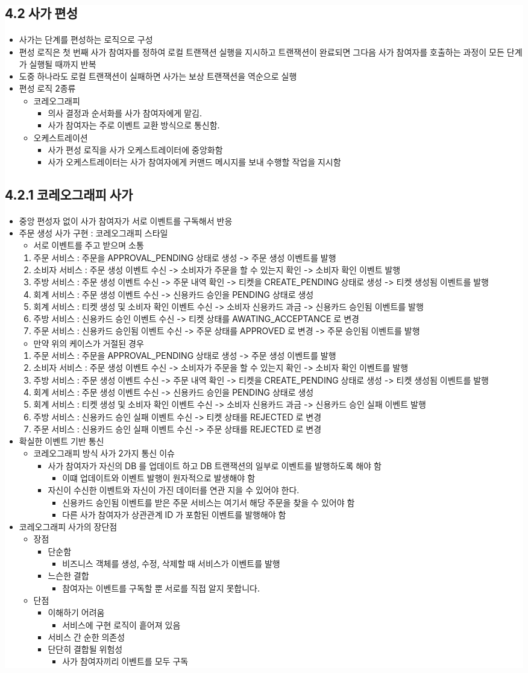 ## 4.2 사가 편성
- 사가는 단계를 편성하는 로직으로 구성
- 편성 로직은 첫 번째 사가 참여자를 정하여 로컬 트랜잭션 실행을 지시하고 트랜잭션이 완료되면 그다음 사가 참여자를 호출하는 과정이 모든 단계가 실행될 때까지 반복
- 도중 하나라도 로컬 트랜잭션이 실패하면 사가는 보상 트랜잭션을 역순으로 실행
- 편성 로직 2종류
  - 코레오그래피
    - 의사 결정과 순서화를 사가 참여자에게 맡김.
    - 사가 참여자는 주로 이벤트 교환 방식으로 통신함.
  - 오케스트레이션
    - 사가 편성 로직을 사가 오케스트레이터에 중앙화함
    - 사가 오케스트레이터는 사가 참여자에게 커맨드 메시지를 보내 수행할 작업을 지시함

## 4.2.1 코레오그래피 사가
- 중앙 편성자 없이 사가 참여자가 서로 이벤트를 구독해서 반응
- 주문 생성 사가 구현 : 코레오그래피 스타일
  - 서로 이벤트를 주고 받으며 소통
  1. 주문 서비스 : 주문을 APPROVAL_PENDING 상태로 생성 -> 주문 생성 이벤트를 발행
  2. 소비자 서비스 : 주문 생성 이벤트 수신 -> 소비자가 주문을 할 수 있는지 확인 -> 소비자 확인 이벤트 발행
  3. 주방 서비스 : 주문 생성 이벤트 수신 -> 주문 내역 확인 -> 티켓을 CREATE_PENDING 상태로 생성 -> 티켓 생성됨 이벤트를 발행
  4. 회계 서비스 : 주문 생성 이벤트 수신 -> 신용카드 승인을 PENDING 상태로 생성
  5. 회계 서비스 : 티켓 생성 및 소비자 확인 이벤트 수신 -> 소비자 신용카드 과금 -> 신용카드 승인됨 이벤트를 발행
  6. 주방 서비스 : 신용카드 승인 이벤트 수신 -> 티켓 상태를 AWATING_ACCEPTANCE 로 변경
  7. 주문 서비스 : 신용카드 승인됨 이벤트 수신 -> 주문 상태를 APPROVED 로 변경 -> 주문 승인됨 이벤트를 발행
  - 만약 위의 케이스가 거절된 경우
  1. 주문 서비스 : 주문을 APPROVAL_PENDING 상태로 생성 -> 주문 생성 이벤트를 발행
  2. 소비자 서비스 : 주문 생성 이벤트 수신 -> 소비자가 주문을 할 수 있는지 확인 -> 소비자 확인 이벤트를 발행
  3. 주방 서비스 : 주문 생성 이벤트 수신 -> 주문 내역 확인 -> 티켓을 CREATE_PENDING 상태로 생성 -> 티켓 생성됨 이벤트를 발행
  4. 회계 서비스 : 주문 생성 이벤트 수신 -> 신용카드 승인을 PENDING 상태로 생성
  5. 회계 서비스 : 티켓 생성 및 소비자 확인 이벤트 수신 -> 소비자 신용카드 과금 -> 신용카드 승인 실패 이벤트 발행
  6. 주방 서비스 : 신용카드 승인 실패 이벤트 수신 -> 티켓 상태를 REJECTED 로 변경
  7. 주문 서비스 : 신용카드 승인 실패 이벤트 수신 -> 주문 상태를 REJECTED 로 변경
- 확실한 이벤트 기반 통신
  - 코레오그래피 방식 사가 2가지 통신 이슈
    - 사가 참여자가 자신의 DB 를 업데이트 하고 DB 트랜잭션의 일부로 이벤트를 발행하도록 해야 함
      - 이떄 업데이트와 이벤트 발행이 원자적으로 발생해야 함
    - 자신이 수신한 이벤트와 자신이 가진 데이터를 연관 지을 수 있어야 한다.
      - 신용카드 승인됨 이벤트를 받은 주문 서비스는 여기서 해당 주문을 찾을 수 있어야 함
      - 다른 사가 참여자가 상관관계 ID 가 포함된 이벤트를 발행해야 함
- 코레오그래피 사가의 장단점
  - 장점
    - 단순함
      - 비즈니스 객체를 생성, 수정, 삭제할 때 서비스가 이벤트를 발행
    - 느슨한 결합
      - 참여자는 이벤트를 구독할 뿐 서로를 직접 알지 못합니다.
  - 단점
    - 이해하기 어려움
      - 서비스에 구현 로직이 흩어져 있음
    - 서비스 간 순한 의존성
    - 단단히 결합될 위험성
      - 사가 참여자끼리 이벤트를 모두 구독
